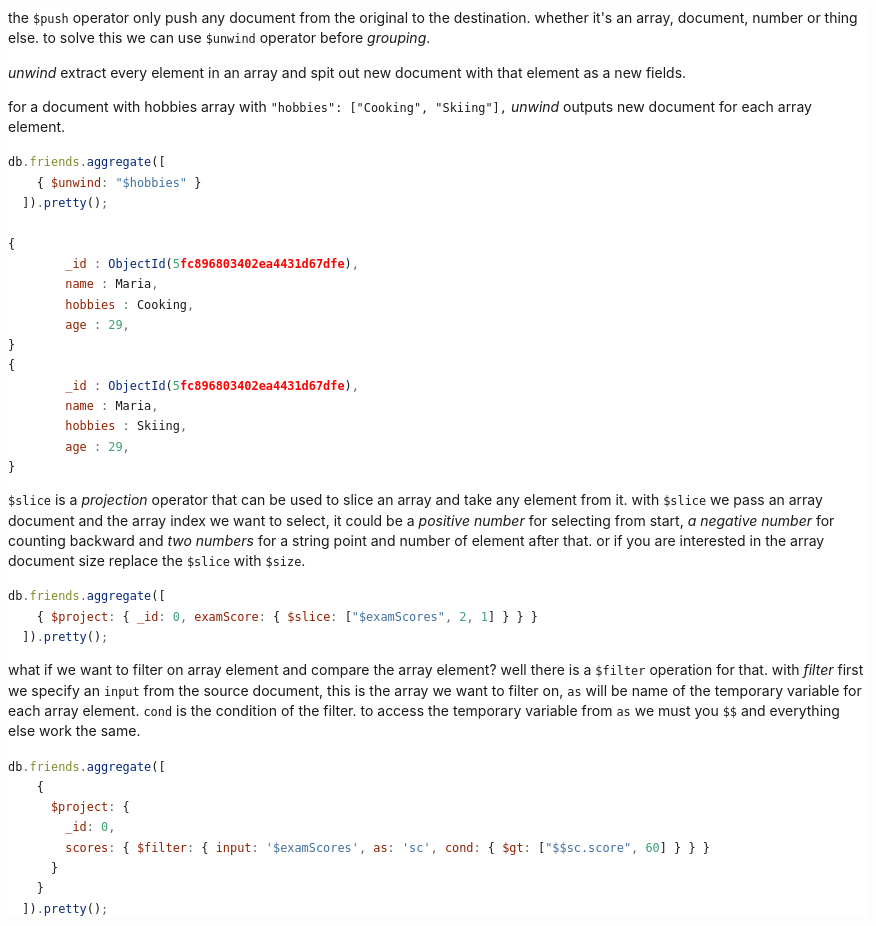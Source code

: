 the `$push` operator only push any document from the original to the destination. whether it's an array, document,
number or thing else. to solve this we can use `$unwind` operator before *grouping*.  

*unwind* extract every element in an array and spit out new document with that element as a new fields.

for a document with hobbies array with  `"hobbies": ["Cooking", "Skiing"],` *unwind* outputs new document
for each array element.

```javascript
db.friends.aggregate([
    { $unwind: "$hobbies" }
  ]).pretty();

{
        _id : ObjectId(5fc896803402ea4431d67dfe),
        name : Maria,
        hobbies : Cooking,
        age : 29,
}
{
        _id : ObjectId(5fc896803402ea4431d67dfe),
        name : Maria,
        hobbies : Skiing,
        age : 29,
}
```

`$slice` is a *projection* operator that can be used to slice an array and take any element from it.
with `$slice` we pass an array document and the array index we want to select, it could be a *positive number*
for selecting from start, *a negative number* for counting backward and *two numbers* for a string point and number of
element after that. or if you are interested in the array document size replace the `$slice` with `$size`.

```javascript
db.friends.aggregate([
    { $project: { _id: 0, examScore: { $slice: ["$examScores", 2, 1] } } }
  ]).pretty();
```

what if we want to filter on array element and compare the array element? well there is a `$filter`
operation for that. with *filter* first we specify an `input` from the source document, this is the array we
want to filter on, `as` will be name of the temporary variable for each array element. `cond` is the condition of
the filter. to access the temporary variable from `as` we must you `$$` and everything else work the same.

```javascript
db.friends.aggregate([
    {
      $project: {
        _id: 0,
        scores: { $filter: { input: '$examScores', as: 'sc', cond: { $gt: ["$$sc.score", 60] } } }
      }
    }
  ]).pretty();
```
